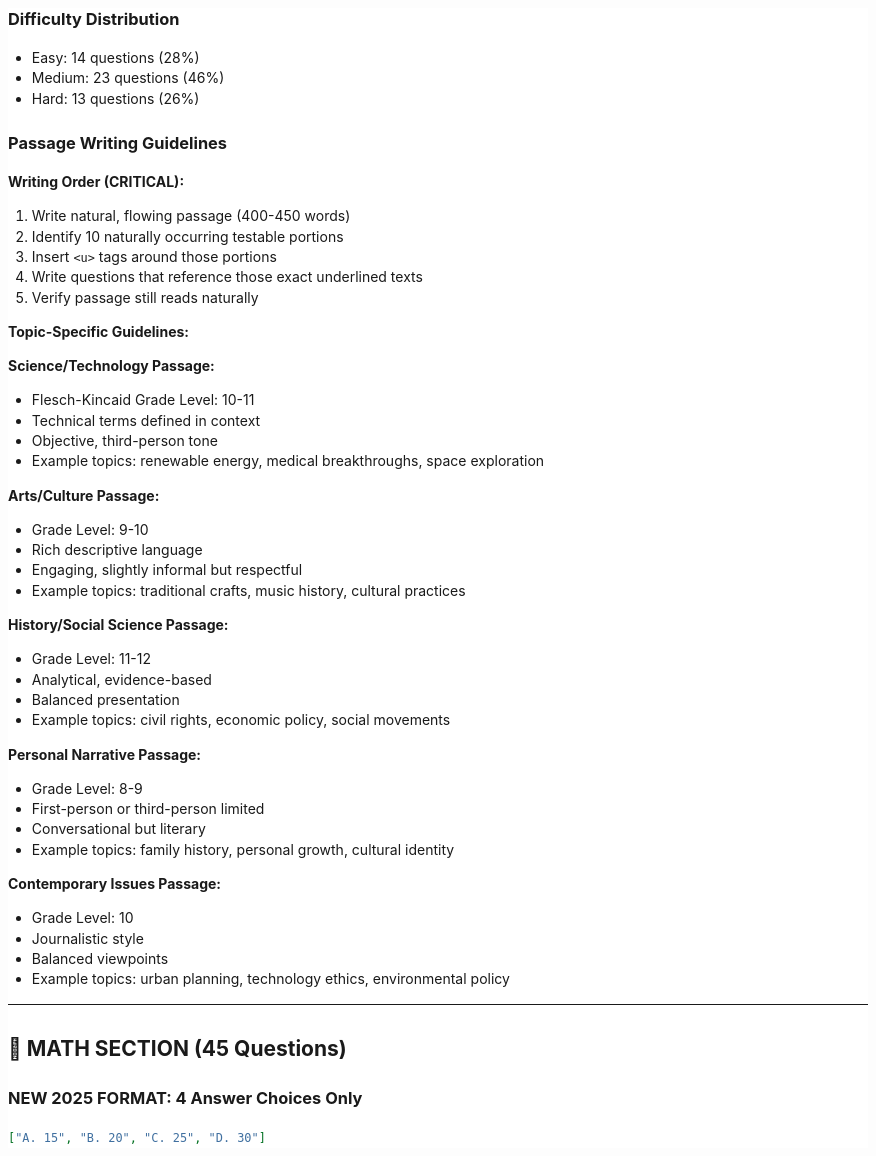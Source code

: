 ### Difficulty Distribution
- Easy: 14 questions (28%)
- Medium: 23 questions (46%)
- Hard: 13 questions (26%)

### Passage Writing Guidelines

**Writing Order (CRITICAL):**
1. Write natural, flowing passage (400-450 words)
2. Identify 10 naturally occurring testable portions
3. Insert `<u>` tags around those portions
4. Write questions that reference those exact underlined texts
5. Verify passage still reads naturally

**Topic-Specific Guidelines:**

**Science/Technology Passage:**
- Flesch-Kincaid Grade Level: 10-11
- Technical terms defined in context
- Objective, third-person tone
- Example topics: renewable energy, medical breakthroughs, space exploration

**Arts/Culture Passage:**
- Grade Level: 9-10
- Rich descriptive language
- Engaging, slightly informal but respectful
- Example topics: traditional crafts, music history, cultural practices

**History/Social Science Passage:**
- Grade Level: 11-12
- Analytical, evidence-based
- Balanced presentation
- Example topics: civil rights, economic policy, social movements

**Personal Narrative Passage:**
- Grade Level: 8-9
- First-person or third-person limited
- Conversational but literary
- Example topics: family history, personal growth, cultural identity

**Contemporary Issues Passage:**
- Grade Level: 10
- Journalistic style
- Balanced viewpoints
- Example topics: urban planning, technology ethics, environmental policy

---

## 🔢 MATH SECTION (45 Questions)

### **NEW 2025 FORMAT: 4 Answer Choices Only**

```json
["A. 15", "B. 20", "C. 25", "D. 30"]
```
